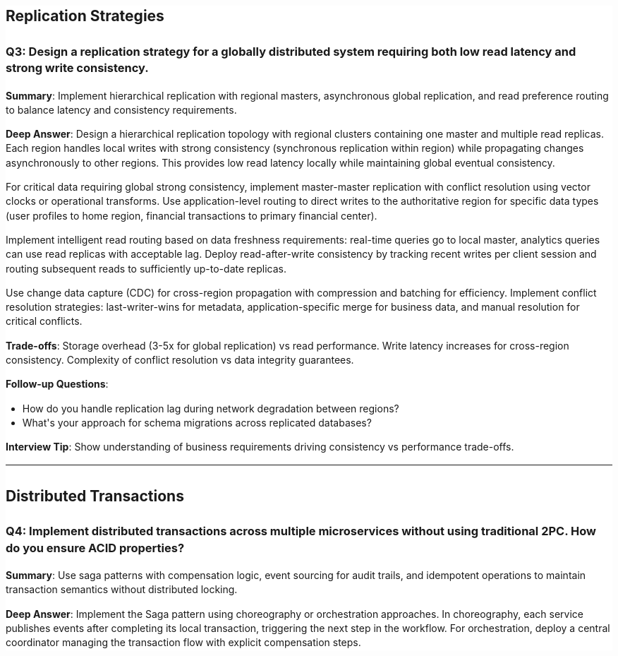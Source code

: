 
## Replication Strategies

### Q3: Design a replication strategy for a globally distributed system requiring both low read latency and strong write consistency.

**Summary**: Implement hierarchical replication with regional masters, asynchronous global replication, and read preference routing to balance latency and consistency requirements.

**Deep Answer**:
Design a hierarchical replication topology with regional clusters containing one master and multiple read replicas. Each region handles local writes with strong consistency (synchronous replication within region) while propagating changes asynchronously to other regions. This provides low read latency locally while maintaining global eventual consistency.

For critical data requiring global strong consistency, implement master-master replication with conflict resolution using vector clocks or operational transforms. Use application-level routing to direct writes to the authoritative region for specific data types (user profiles to home region, financial transactions to primary financial center).

Implement intelligent read routing based on data freshness requirements: real-time queries go to local master, analytics queries can use read replicas with acceptable lag. Deploy read-after-write consistency by tracking recent writes per client session and routing subsequent reads to sufficiently up-to-date replicas.

Use change data capture (CDC) for cross-region propagation with compression and batching for efficiency. Implement conflict resolution strategies: last-writer-wins for metadata, application-specific merge for business data, and manual resolution for critical conflicts.

**Trade-offs**: Storage overhead (3-5x for global replication) vs read performance. Write latency increases for cross-region consistency. Complexity of conflict resolution vs data integrity guarantees.

**Follow-up Questions**:
- How do you handle replication lag during network degradation between regions?
- What's your approach for schema migrations across replicated databases?

**Interview Tip**: Show understanding of business requirements driving consistency vs performance trade-offs.

---

## Distributed Transactions

### Q4: Implement distributed transactions across multiple microservices without using traditional 2PC. How do you ensure ACID properties?

**Summary**: Use saga patterns with compensation logic, event sourcing for audit trails, and idempotent operations to maintain transaction semantics without distributed locking.

**Deep Answer**:
Implement the Saga pattern using choreography or orchestration approaches. In choreography, each service publishes events after completing its local transaction, triggering the next step in the workflow. For orchestration, deploy a central coordinator managing the transaction flow with explicit compensation steps.
